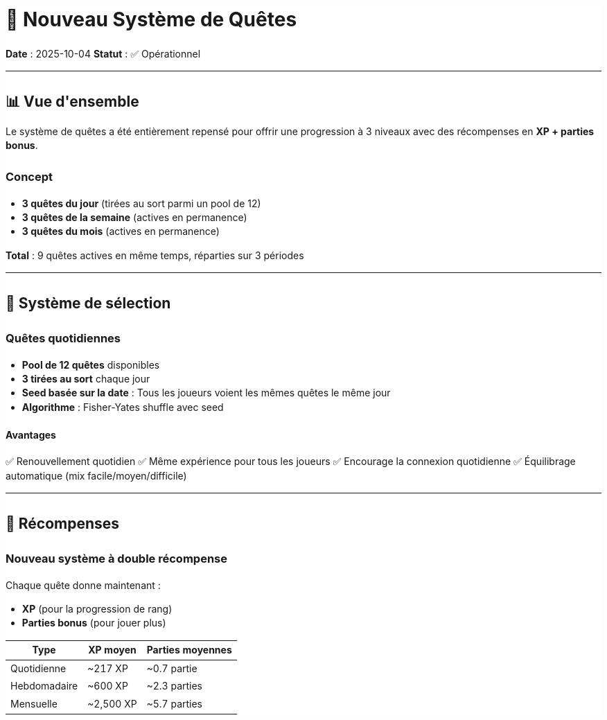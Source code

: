 # 🎯 Nouveau Système de Quêtes

**Date** : 2025-10-04
**Statut** : ✅ Opérationnel

---

## 📊 Vue d'ensemble

Le système de quêtes a été entièrement repensé pour offrir une progression à 3 niveaux avec des récompenses en **XP + parties bonus**.

### Concept

- **3 quêtes du jour** (tirées au sort parmi un pool de 12)
- **3 quêtes de la semaine** (actives en permanence)
- **3 quêtes du mois** (actives en permanence)

**Total** : 9 quêtes actives en même temps, réparties sur 3 périodes

---

## 🎲 Système de sélection

### Quêtes quotidiennes

- **Pool de 12 quêtes** disponibles
- **3 tirées au sort** chaque jour
- **Seed basée sur la date** : Tous les joueurs voient les mêmes quêtes le même jour
- **Algorithme** : Fisher-Yates shuffle avec seed

#### Avantages
✅ Renouvellement quotidien
✅ Même expérience pour tous les joueurs
✅ Encourage la connexion quotidienne
✅ Équilibrage automatique (mix facile/moyen/difficile)

---

## 🎁 Récompenses

### Nouveau système à double récompense

Chaque quête donne maintenant :
- **XP** (pour la progression de rang)
- **Parties bonus** (pour jouer plus)

| Type | XP moyen | Parties moyennes |
|------|----------|------------------|
| Quotidienne | ~217 XP | ~0.7 partie |
| Hebdomadaire | ~600 XP | ~2.3 parties |
| Mensuelle | ~2,500 XP | ~5.7 parties |
